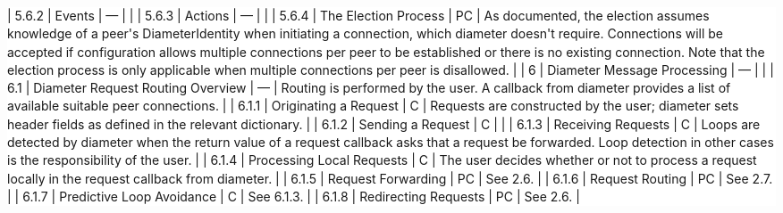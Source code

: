| 5\.6.2   | Events                                                | —          |                                                                                                                                                                                                                                                                                                                                                                                       |
| 5\.6.3   | Actions                                               | —          |                                                                                                                                                                                                                                                                                                                                                                                       |
| 5\.6.4   | The Election Process                                  | PC         | As documented, the election assumes knowledge of a peer's DiameterIdentity when initiating a connection, which diameter doesn't require. Connections will be accepted if configuration allows multiple connections per peer to be established or there is no existing connection. Note that the election process is only applicable when multiple connections per peer is disallowed. |
| 6        | Diameter Message Processing                           | —          |                                                                                                                                                                                                                                                                                                                                                                                       |
| 6\.1     | Diameter Request Routing Overview                     | —          | Routing is performed by the user. A callback from diameter provides a list of available suitable peer connections.                                                                                                                                                                                                                                                                    |
| 6\.1.1   | Originating a Request                                 | C          | Requests are constructed by the user; diameter sets header fields as defined in the relevant dictionary.                                                                                                                                                                                                                                                                              |
| 6\.1.2   | Sending a Request                                     | C          |                                                                                                                                                                                                                                                                                                                                                                                       |
| 6\.1.3   | Receiving Requests                                    | C          | Loops are detected by diameter when the return value of a request callback asks that a request be forwarded. Loop detection in other cases is the responsibility of the user.                                                                                                                                                                                                         |
| 6\.1.4   | Processing Local Requests                             | C          | The user decides whether or not to process a request locally in the request callback from diameter.                                                                                                                                                                                                                                                                                   |
| 6\.1.5   | Request Forwarding                                    | PC         | See 2.6.                                                                                                                                                                                                                                                                                                                                                                              |
| 6\.1.6   | Request Routing                                       | PC         | See 2.7.                                                                                                                                                                                                                                                                                                                                                                              |
| 6\.1.7   | Predictive Loop Avoidance                             | C          | See 6.1.3.                                                                                                                                                                                                                                                                                                                                                                            |
| 6\.1.8   | Redirecting Requests                                  | PC         | See 2.6.                                                                                                                                                                                                                                                                                                                                                                              |